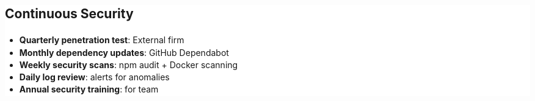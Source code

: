 
## Continuous Security

- **Quarterly penetration test**: External firm
- **Monthly dependency updates**: GitHub Dependabot
- **Weekly security scans**: npm audit + Docker scanning
- **Daily log review**: alerts for anomalies
- **Annual security training**: for team
